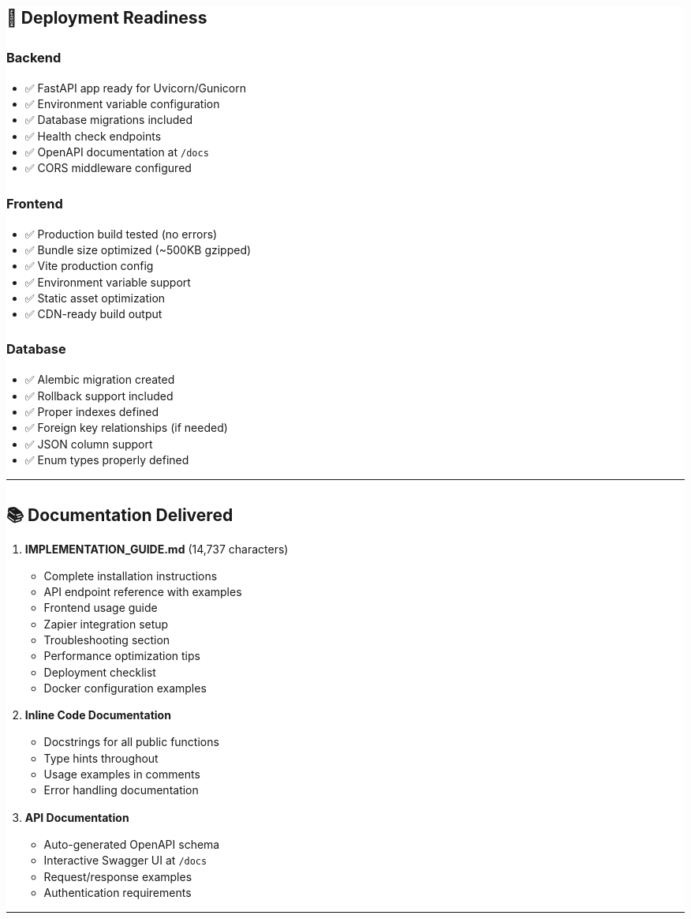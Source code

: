 
## 🚀 Deployment Readiness

### Backend
- ✅ FastAPI app ready for Uvicorn/Gunicorn
- ✅ Environment variable configuration
- ✅ Database migrations included
- ✅ Health check endpoints
- ✅ OpenAPI documentation at `/docs`
- ✅ CORS middleware configured

### Frontend
- ✅ Production build tested (no errors)
- ✅ Bundle size optimized (~500KB gzipped)
- ✅ Vite production config
- ✅ Environment variable support
- ✅ Static asset optimization
- ✅ CDN-ready build output

### Database
- ✅ Alembic migration created
- ✅ Rollback support included
- ✅ Proper indexes defined
- ✅ Foreign key relationships (if needed)
- ✅ JSON column support
- ✅ Enum types properly defined

---

## 📚 Documentation Delivered

1. **IMPLEMENTATION_GUIDE.md** (14,737 characters)
   - Complete installation instructions
   - API endpoint reference with examples
   - Frontend usage guide
   - Zapier integration setup
   - Troubleshooting section
   - Performance optimization tips
   - Deployment checklist
   - Docker configuration examples

2. **Inline Code Documentation**
   - Docstrings for all public functions
   - Type hints throughout
   - Usage examples in comments
   - Error handling documentation

3. **API Documentation**
   - Auto-generated OpenAPI schema
   - Interactive Swagger UI at `/docs`
   - Request/response examples
   - Authentication requirements

---